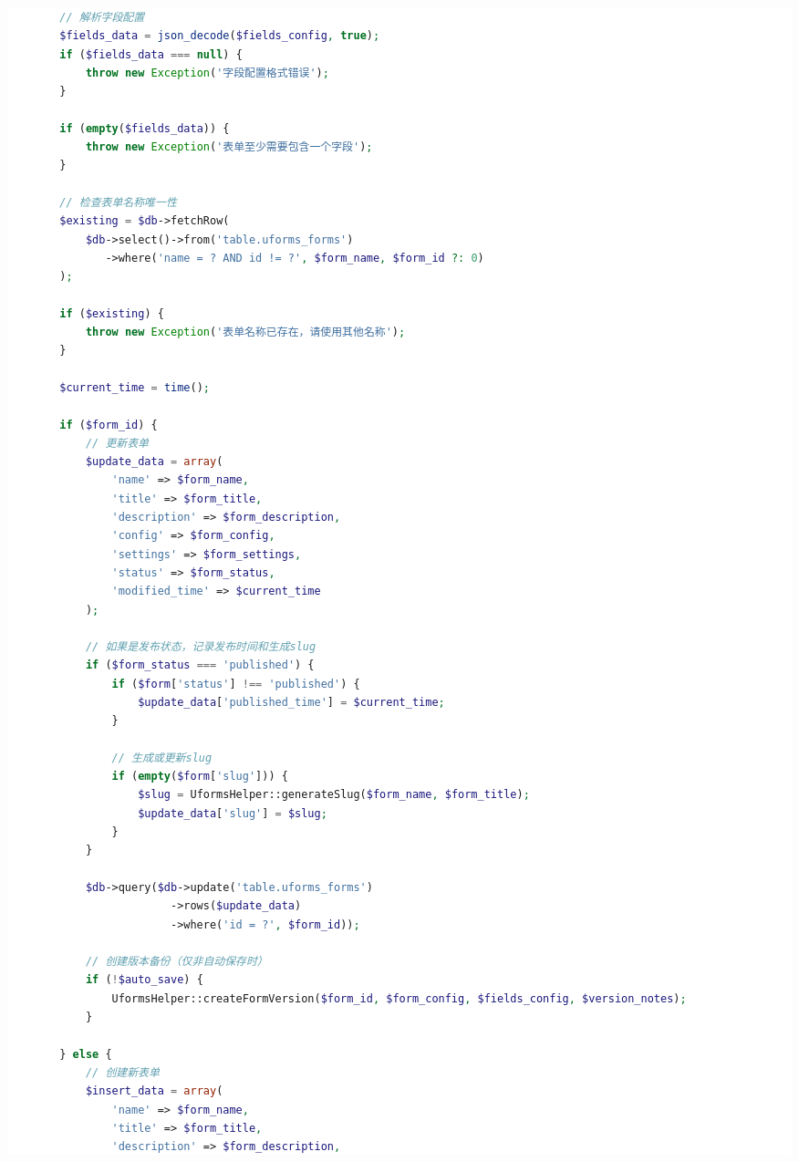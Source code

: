 ```php
        // 解析字段配置
        $fields_data = json_decode($fields_config, true);
        if ($fields_data === null) {
            throw new Exception('字段配置格式错误');
        }
        
        if (empty($fields_data)) {
            throw new Exception('表单至少需要包含一个字段');
        }
        
        // 检查表单名称唯一性
        $existing = $db->fetchRow(
            $db->select()->from('table.uforms_forms')
               ->where('name = ? AND id != ?', $form_name, $form_id ?: 0)
        );
        
        if ($existing) {
            throw new Exception('表单名称已存在，请使用其他名称');
        }
        
        $current_time = time();
        
        if ($form_id) {
            // 更新表单
            $update_data = array(
                'name' => $form_name,
                'title' => $form_title,
                'description' => $form_description,
                'config' => $form_config,
                'settings' => $form_settings,
                'status' => $form_status,
                'modified_time' => $current_time
            );
            
            // 如果是发布状态，记录发布时间和生成slug
            if ($form_status === 'published') {
                if ($form['status'] !== 'published') {
                    $update_data['published_time'] = $current_time;
                }
                
                // 生成或更新slug
                if (empty($form['slug'])) {
                    $slug = UformsHelper::generateSlug($form_name, $form_title);
                    $update_data['slug'] = $slug;
                }
            }
            
            $db->query($db->update('table.uforms_forms')
                         ->rows($update_data)
                         ->where('id = ?', $form_id));
            
            // 创建版本备份（仅非自动保存时）
            if (!$auto_save) {
                UformsHelper::createFormVersion($form_id, $form_config, $fields_config, $version_notes);
            }
            
        } else {
            // 创建新表单
            $insert_data = array(
                'name' => $form_name,
                'title' => $form_title,
                'description' => $form_description,
```